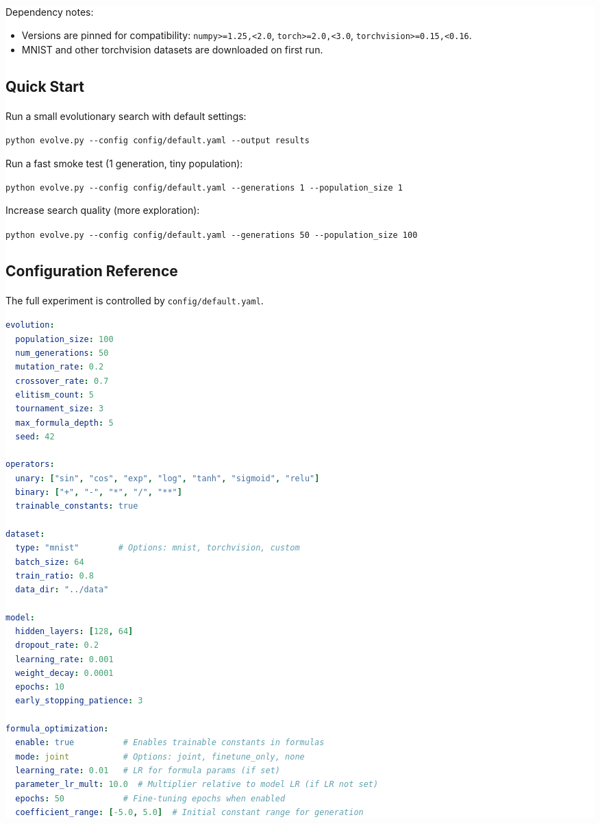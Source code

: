 Dependency notes:
- Versions are pinned for compatibility: `numpy>=1.25,<2.0`, `torch>=2.0,<3.0`, `torchvision>=0.15,<0.16`.
- MNIST and other torchvision datasets are downloaded on first run.

## Quick Start

Run a small evolutionary search with default settings:

```
python evolve.py --config config/default.yaml --output results
```

Run a fast smoke test (1 generation, tiny population):

```
python evolve.py --config config/default.yaml --generations 1 --population_size 1
```

Increase search quality (more exploration):

```
python evolve.py --config config/default.yaml --generations 50 --population_size 100
```

## Configuration Reference

The full experiment is controlled by `config/default.yaml`.

```yaml
evolution:
  population_size: 100
  num_generations: 50
  mutation_rate: 0.2
  crossover_rate: 0.7
  elitism_count: 5
  tournament_size: 3
  max_formula_depth: 5
  seed: 42

operators:
  unary: ["sin", "cos", "exp", "log", "tanh", "sigmoid", "relu"]
  binary: ["+", "-", "*", "/", "**"]
  trainable_constants: true

dataset:
  type: "mnist"        # Options: mnist, torchvision, custom
  batch_size: 64
  train_ratio: 0.8
  data_dir: "../data"

model:
  hidden_layers: [128, 64]
  dropout_rate: 0.2
  learning_rate: 0.001
  weight_decay: 0.0001
  epochs: 10
  early_stopping_patience: 3

formula_optimization:
  enable: true          # Enables trainable constants in formulas
  mode: joint           # Options: joint, finetune_only, none
  learning_rate: 0.01   # LR for formula params (if set)
  parameter_lr_mult: 10.0  # Multiplier relative to model LR (if LR not set)
  epochs: 50            # Fine-tuning epochs when enabled
  coefficient_range: [-5.0, 5.0]  # Initial constant range for generation

```